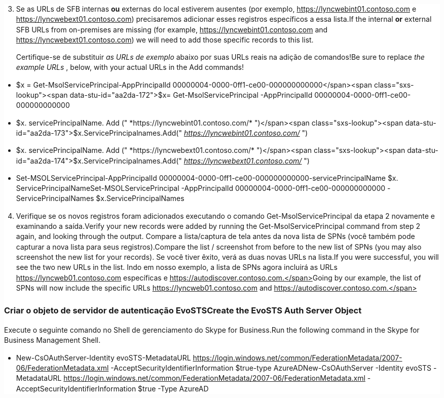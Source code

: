 3. <span data-ttu-id="aa2da-170">Se as URLs de SFB internas **ou** externas do local estiverem ausentes (por exemplo, https://lyncwebint01.contoso.com e https://lyncwebext01.contoso.com) precisaremos adicionar esses registros específicos a essa lista.</span><span class="sxs-lookup"><span data-stu-id="aa2da-170">If the internal **or** external SFB URLs from on-premises are missing (for example, https://lyncwebint01.contoso.com and https://lyncwebext01.contoso.com) we will need to add those specific records to this list.</span></span> 
    
    <span data-ttu-id="aa2da-171">Certifique-se de substituir *as URLs de exemplo* abaixo por suas URLs reais na adição de comandos!</span><span class="sxs-lookup"><span data-stu-id="aa2da-171">Be sure to replace  *the example URLs*  , below, with your actual URLs in the Add commands!</span></span> 
    
  - <span data-ttu-id="aa2da-172">$x = Get-MsolServicePrincipal-AppPrincipalId 00000004-0000-0ff1-ce00-000000000000</span><span class="sxs-lookup"><span data-stu-id="aa2da-172">$x= Get-MsolServicePrincipal -AppPrincipalId 00000004-0000-0ff1-ce00-000000000000</span></span>
    
  - <span data-ttu-id="aa2da-173">$x. servicePrincipalName. Add (" *https://lyncwebint01.contoso.com/* ")</span><span class="sxs-lookup"><span data-stu-id="aa2da-173">$x.ServicePrincipalnames.Add(" *https://lyncwebint01.contoso.com/*  ")</span></span> 
    
  - <span data-ttu-id="aa2da-174">$x. servicePrincipalName. Add (" *https://lyncwebext01.contoso.com/* ")</span><span class="sxs-lookup"><span data-stu-id="aa2da-174">$x.ServicePrincipalnames.Add(" *https://lyncwebext01.contoso.com/*  ")</span></span> 
    
  - <span data-ttu-id="aa2da-175">Set-MSOLServicePrincipal-AppPrincipalId 00000004-0000-0ff1-ce00-000000000000-servicePrincipalName $x. ServicePrincipalName</span><span class="sxs-lookup"><span data-stu-id="aa2da-175">Set-MSOLServicePrincipal -AppPrincipalId 00000004-0000-0ff1-ce00-000000000000 -ServicePrincipalNames $x.ServicePrincipalNames</span></span>
    
4. <span data-ttu-id="aa2da-176">Verifique se os novos registros foram adicionados executando o comando Get-MsolServicePrincipal da etapa 2 novamente e examinando a saída.</span><span class="sxs-lookup"><span data-stu-id="aa2da-176">Verify your new records were added by running the Get-MsolServicePrincipal command from step 2 again, and looking through the output.</span></span> <span data-ttu-id="aa2da-177">Compare a lista/captura de tela antes da nova lista de SPNs (você também pode capturar a nova lista para seus registros).</span><span class="sxs-lookup"><span data-stu-id="aa2da-177">Compare the list / screenshot from before to the new list of SPNs (you may also screenshot the new list for your records).</span></span> <span data-ttu-id="aa2da-178">Se você tiver êxito, verá as duas novas URLs na lista.</span><span class="sxs-lookup"><span data-stu-id="aa2da-178">If you were successful, you will see the two new URLs in the list.</span></span> <span data-ttu-id="aa2da-179">Indo em nosso exemplo, a lista de SPNs agora incluirá as URLs https://lyncweb01.contoso.com específicas e https://autodiscover.contoso.com.</span><span class="sxs-lookup"><span data-stu-id="aa2da-179">Going by our example, the list of SPNs will now include the specific URLs https://lyncweb01.contoso.com and https://autodiscover.contoso.com.</span></span>
    
### <a name="create-the-evosts-auth-server-object"></a><span data-ttu-id="aa2da-180">Criar o objeto de servidor de autenticação EvoSTS</span><span class="sxs-lookup"><span data-stu-id="aa2da-180">Create the EvoSTS Auth Server Object</span></span>

<span data-ttu-id="aa2da-181">Execute o seguinte comando no Shell de gerenciamento do Skype for Business.</span><span class="sxs-lookup"><span data-stu-id="aa2da-181">Run the following command in the Skype for Business Management Shell.</span></span>
  
- <span data-ttu-id="aa2da-182">New-CsOAuthServer-Identity evoSTS-MetadataURL https://login.windows.net/common/FederationMetadata/2007-06/FederationMetadata.xml -AcceptSecurityIdentifierInformation $true-type AzureAD</span><span class="sxs-lookup"><span data-stu-id="aa2da-182">New-CsOAuthServer -Identity evoSTS -MetadataURL https://login.windows.net/common/FederationMetadata/2007-06/FederationMetadata.xml -AcceptSecurityIdentifierInformation $true -Type AzureAD</span></span>
    
